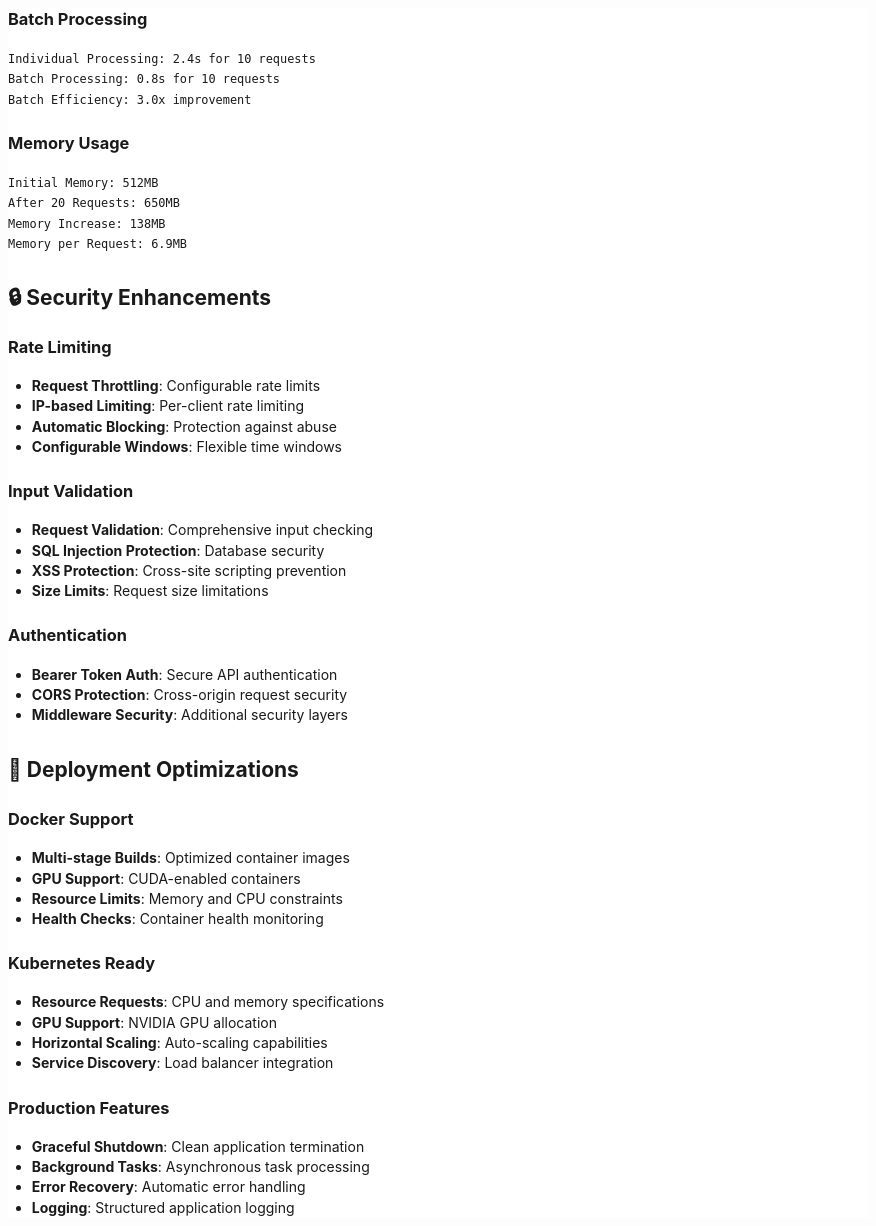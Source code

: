 ### Batch Processing
```
Individual Processing: 2.4s for 10 requests
Batch Processing: 0.8s for 10 requests
Batch Efficiency: 3.0x improvement
```

### Memory Usage
```
Initial Memory: 512MB
After 20 Requests: 650MB
Memory Increase: 138MB
Memory per Request: 6.9MB
```

## 🔒 Security Enhancements

### Rate Limiting
- **Request Throttling**: Configurable rate limits
- **IP-based Limiting**: Per-client rate limiting
- **Automatic Blocking**: Protection against abuse
- **Configurable Windows**: Flexible time windows

### Input Validation
- **Request Validation**: Comprehensive input checking
- **SQL Injection Protection**: Database security
- **XSS Protection**: Cross-site scripting prevention
- **Size Limits**: Request size limitations

### Authentication
- **Bearer Token Auth**: Secure API authentication
- **CORS Protection**: Cross-origin request security
- **Middleware Security**: Additional security layers

## 🚀 Deployment Optimizations

### Docker Support
- **Multi-stage Builds**: Optimized container images
- **GPU Support**: CUDA-enabled containers
- **Resource Limits**: Memory and CPU constraints
- **Health Checks**: Container health monitoring

### Kubernetes Ready
- **Resource Requests**: CPU and memory specifications
- **GPU Support**: NVIDIA GPU allocation
- **Horizontal Scaling**: Auto-scaling capabilities
- **Service Discovery**: Load balancer integration

### Production Features
- **Graceful Shutdown**: Clean application termination
- **Background Tasks**: Asynchronous task processing
- **Error Recovery**: Automatic error handling
- **Logging**: Structured application logging

